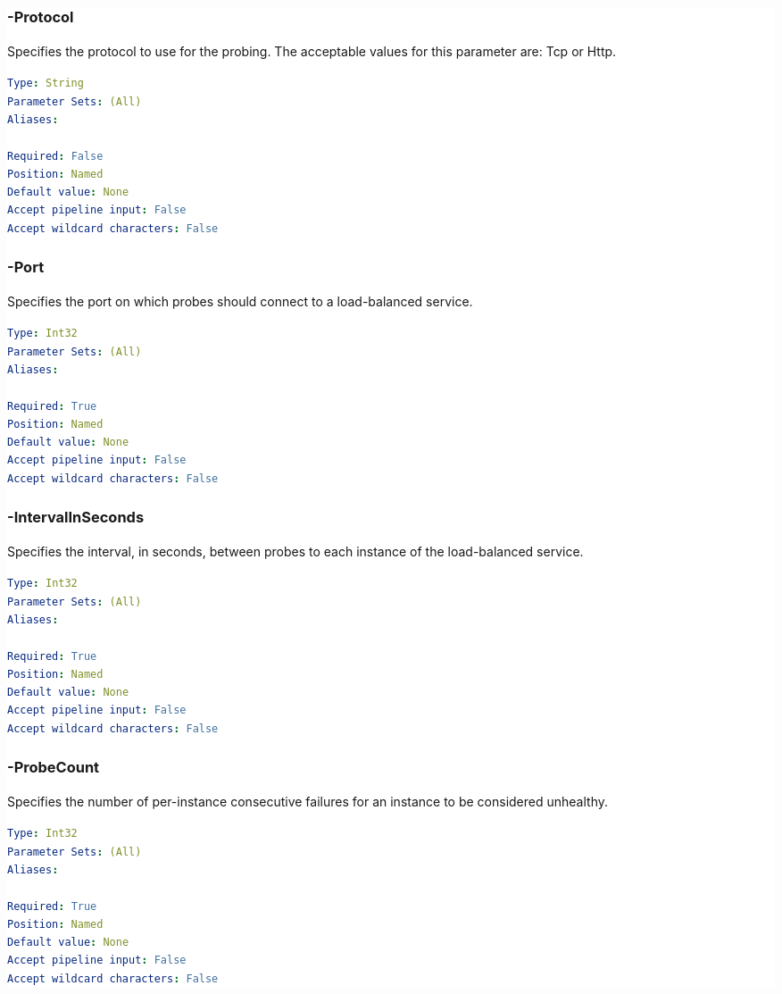 ### -Protocol
Specifies the protocol to use for the probing.
The acceptable values for this parameter are: Tcp or Http.

```yaml
Type: String
Parameter Sets: (All)
Aliases: 

Required: False
Position: Named
Default value: None
Accept pipeline input: False
Accept wildcard characters: False
```

### -Port
Specifies the port on which probes should connect to a load-balanced service.

```yaml
Type: Int32
Parameter Sets: (All)
Aliases: 

Required: True
Position: Named
Default value: None
Accept pipeline input: False
Accept wildcard characters: False
```

### -IntervalInSeconds
Specifies the interval, in seconds, between probes to each instance of the load-balanced service.

```yaml
Type: Int32
Parameter Sets: (All)
Aliases: 

Required: True
Position: Named
Default value: None
Accept pipeline input: False
Accept wildcard characters: False
```

### -ProbeCount
Specifies the number of per-instance consecutive failures for an instance to be considered unhealthy.

```yaml
Type: Int32
Parameter Sets: (All)
Aliases: 

Required: True
Position: Named
Default value: None
Accept pipeline input: False
Accept wildcard characters: False
```

